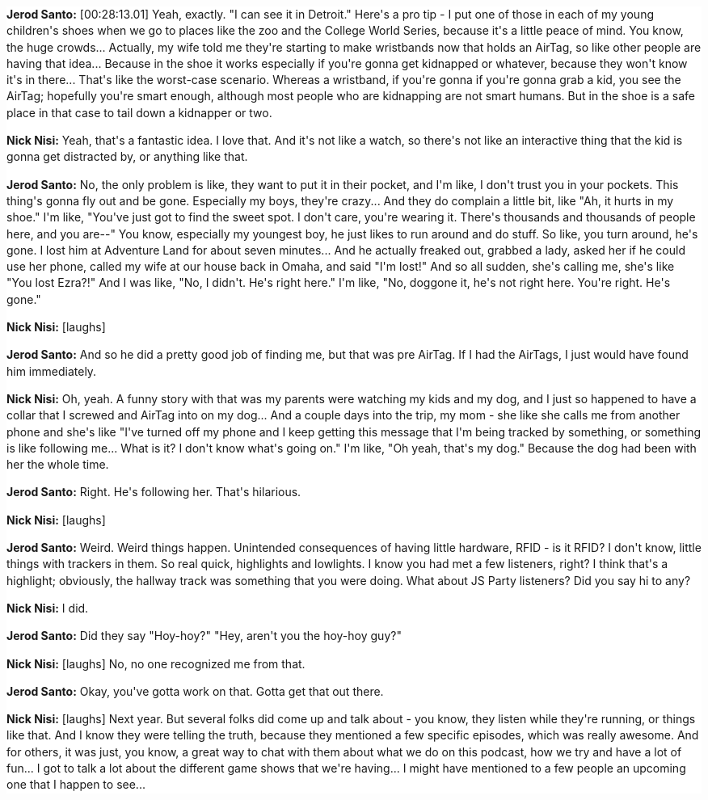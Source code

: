 **Jerod Santo:** \[00:28:13.01\] Yeah, exactly. "I can see it in Detroit." Here's a pro tip - I put one of those in each of my young children's shoes when we go to places like the zoo and the College World Series, because it's a little peace of mind. You know, the huge crowds... Actually, my wife told me they're starting to make wristbands now that holds an AirTag, so like other people are having that idea... Because in the shoe it works especially if you're gonna get kidnapped or whatever, because they won't know it's in there... That's like the worst-case scenario. Whereas a wristband, if you're gonna if you're gonna grab a kid, you see the AirTag; hopefully you're smart enough, although most people who are kidnapping are not smart humans. But in the shoe is a safe place in that case to tail down a kidnapper or two.

**Nick Nisi:** Yeah, that's a fantastic idea. I love that. And it's not like a watch, so there's not like an interactive thing that the kid is gonna get distracted by, or anything like that.

**Jerod Santo:** No, the only problem is like, they want to put it in their pocket, and I'm like, I don't trust you in your pockets. This thing's gonna fly out and be gone. Especially my boys, they're crazy... And they do complain a little bit, like "Ah, it hurts in my shoe." I'm like, "You've just got to find the sweet spot. I don't care, you're wearing it. There's thousands and thousands of people here, and you are--" You know, especially my youngest boy, he just likes to run around and do stuff. So like, you turn around, he's gone. I lost him at Adventure Land for about seven minutes... And he actually freaked out, grabbed a lady, asked her if he could use her phone, called my wife at our house back in Omaha, and said "I'm lost!" And so all sudden, she's calling me, she's like "You lost Ezra?!" And I was like, "No, I didn't. He's right here." I'm like, "No, doggone it, he's not right here. You're right. He's gone."

**Nick Nisi:** \[laughs\]

**Jerod Santo:** And so he did a pretty good job of finding me, but that was pre AirTag. If I had the AirTags, I just would have found him immediately.

**Nick Nisi:** Oh, yeah. A funny story with that was my parents were watching my kids and my dog, and I just so happened to have a collar that I screwed and AirTag into on my dog... And a couple days into the trip, my mom - she like she calls me from another phone and she's like "I've turned off my phone and I keep getting this message that I'm being tracked by something, or something is like following me... What is it? I don't know what's going on." I'm like, "Oh yeah, that's my dog." Because the dog had been with her the whole time.

**Jerod Santo:** Right. He's following her. That's hilarious.

**Nick Nisi:** \[laughs\]

**Jerod Santo:** Weird. Weird things happen. Unintended consequences of having little hardware, RFID - is it RFID? I don't know, little things with trackers in them. So real quick, highlights and lowlights. I know you had met a few listeners, right? I think that's a highlight; obviously, the hallway track was something that you were doing. What about JS Party listeners? Did you say hi to any?

**Nick Nisi:** I did.

**Jerod Santo:** Did they say "Hoy-hoy?" "Hey, aren't you the hoy-hoy guy?"

**Nick Nisi:** \[laughs\] No, no one recognized me from that.

**Jerod Santo:** Okay, you've gotta work on that. Gotta get that out there.

**Nick Nisi:** \[laughs\] Next year. But several folks did come up and talk about - you know, they listen while they're running, or things like that. And I know they were telling the truth, because they mentioned a few specific episodes, which was really awesome. And for others, it was just, you know, a great way to chat with them about what we do on this podcast, how we try and have a lot of fun... I got to talk a lot about the different game shows that we're having... I might have mentioned to a few people an upcoming one that I happen to see...
